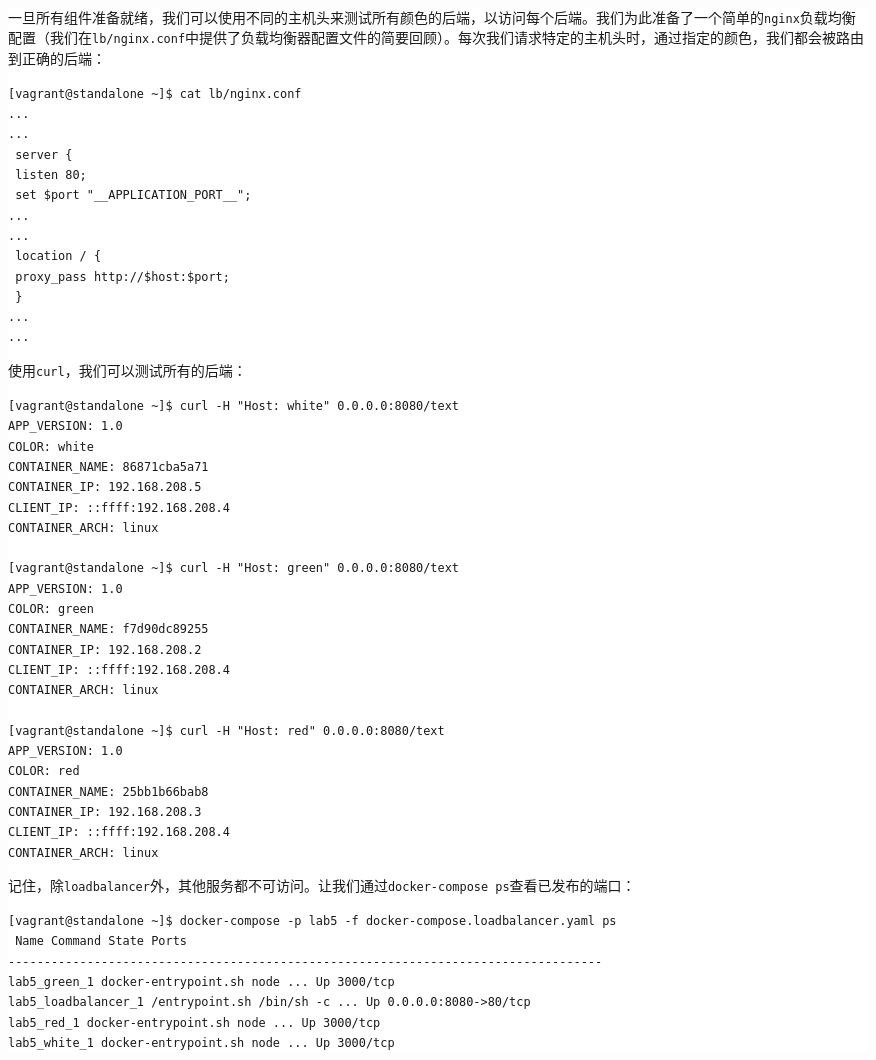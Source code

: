一旦所有组件准备就绪，我们可以使用不同的主机头来测试所有颜色的后端，以访问每个后端。我们为此准备了一个简单的`nginx`负载均衡配置（我们在`lb/nginx.conf`中提供了负载均衡器配置文件的简要回顾）。每次我们请求特定的主机头时，通过指定的颜色，我们都会被路由到正确的后端：

```
[vagrant@standalone ~]$ cat lb/nginx.conf 
...
...
 server {
 listen 80;
 set $port "__APPLICATION_PORT__";
...
...
 location / {
 proxy_pass http://$host:$port;
 }
...
...
```

使用`curl`，我们可以测试所有的后端：

```
[vagrant@standalone ~]$ curl -H "Host: white" 0.0.0.0:8080/text
APP_VERSION: 1.0
COLOR: white
CONTAINER_NAME: 86871cba5a71
CONTAINER_IP: 192.168.208.5
CLIENT_IP: ::ffff:192.168.208.4
CONTAINER_ARCH: linux

[vagrant@standalone ~]$ curl -H "Host: green" 0.0.0.0:8080/text
APP_VERSION: 1.0
COLOR: green
CONTAINER_NAME: f7d90dc89255
CONTAINER_IP: 192.168.208.2
CLIENT_IP: ::ffff:192.168.208.4
CONTAINER_ARCH: linux

[vagrant@standalone ~]$ curl -H "Host: red" 0.0.0.0:8080/text
APP_VERSION: 1.0
COLOR: red
CONTAINER_NAME: 25bb1b66bab8
CONTAINER_IP: 192.168.208.3
CLIENT_IP: ::ffff:192.168.208.4
CONTAINER_ARCH: linux
```

记住，除`loadbalancer`外，其他服务都不可访问。让我们通过`docker-compose ps`查看已发布的端口：

```
[vagrant@standalone ~]$ docker-compose -p lab5 -f docker-compose.loadbalancer.yaml ps
 Name Command State Ports 
-----------------------------------------------------------------------------------
lab5_green_1 docker-entrypoint.sh node ... Up 3000/tcp 
lab5_loadbalancer_1 /entrypoint.sh /bin/sh -c ... Up 0.0.0.0:8080->80/tcp
lab5_red_1 docker-entrypoint.sh node ... Up 3000/tcp 
lab5_white_1 docker-entrypoint.sh node ... Up 3000/tcp 
```
